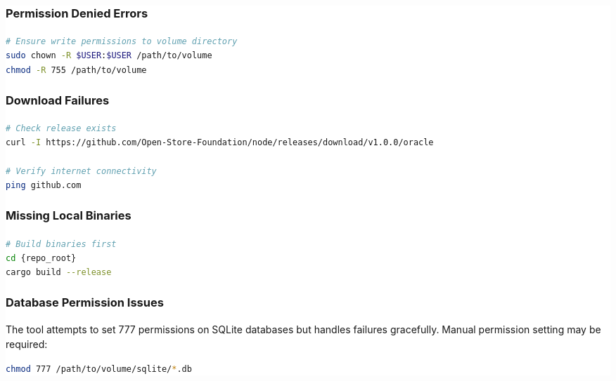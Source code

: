 ### Permission Denied Errors

```bash
# Ensure write permissions to volume directory
sudo chown -R $USER:$USER /path/to/volume
chmod -R 755 /path/to/volume
```

### Download Failures

```bash
# Check release exists
curl -I https://github.com/Open-Store-Foundation/node/releases/download/v1.0.0/oracle

# Verify internet connectivity
ping github.com
```

### Missing Local Binaries

```bash
# Build binaries first
cd {repo_root}
cargo build --release
```

### Database Permission Issues

The tool attempts to set 777 permissions on SQLite databases but handles failures gracefully. Manual permission setting may be required:

```bash
chmod 777 /path/to/volume/sqlite/*.db
```



